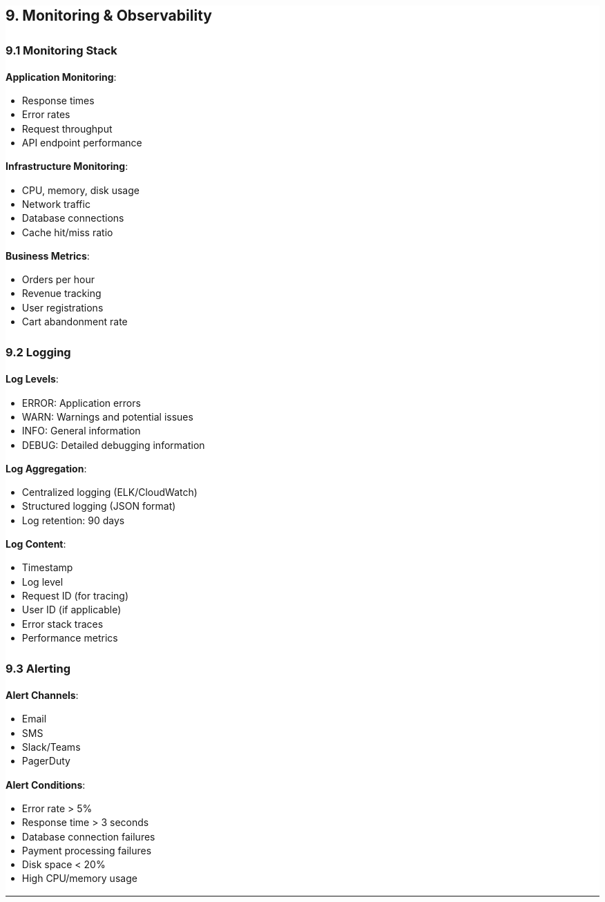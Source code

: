 
## 9. Monitoring & Observability

### 9.1 Monitoring Stack

**Application Monitoring**:
- Response times
- Error rates
- Request throughput
- API endpoint performance

**Infrastructure Monitoring**:
- CPU, memory, disk usage
- Network traffic
- Database connections
- Cache hit/miss ratio

**Business Metrics**:
- Orders per hour
- Revenue tracking
- User registrations
- Cart abandonment rate

### 9.2 Logging

**Log Levels**:
- ERROR: Application errors
- WARN: Warnings and potential issues
- INFO: General information
- DEBUG: Detailed debugging information

**Log Aggregation**:
- Centralized logging (ELK/CloudWatch)
- Structured logging (JSON format)
- Log retention: 90 days

**Log Content**:
- Timestamp
- Log level
- Request ID (for tracing)
- User ID (if applicable)
- Error stack traces
- Performance metrics

### 9.3 Alerting

**Alert Channels**:
- Email
- SMS
- Slack/Teams
- PagerDuty

**Alert Conditions**:
- Error rate > 5%
- Response time > 3 seconds
- Database connection failures
- Payment processing failures
- Disk space < 20%
- High CPU/memory usage

---
